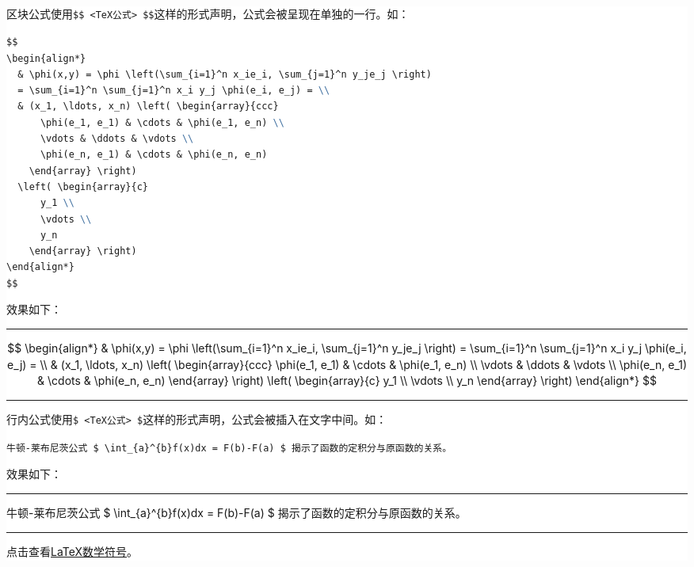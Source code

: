 [Kramdown]: https://kramdown.gettalong.org/converter/latex.html "LaTeX Converter"
[MathJax]: http://docs.mathjax.org/en/latest/start.html "Getting Started"

区块公式使用``$$ <TeX公式> $$``这样的形式声明，公式会被呈现在单独的一行。如：

``` markdown
$$
\begin{align*}
  & \phi(x,y) = \phi \left(\sum_{i=1}^n x_ie_i, \sum_{j=1}^n y_je_j \right)
  = \sum_{i=1}^n \sum_{j=1}^n x_i y_j \phi(e_i, e_j) = \\
  & (x_1, \ldots, x_n) \left( \begin{array}{ccc}
      \phi(e_1, e_1) & \cdots & \phi(e_1, e_n) \\
      \vdots & \ddots & \vdots \\
      \phi(e_n, e_1) & \cdots & \phi(e_n, e_n)
    \end{array} \right)
  \left( \begin{array}{c}
      y_1 \\
      \vdots \\
      y_n
    \end{array} \right)
\end{align*}
$$
```

效果如下：

----

$$
\begin{align*}
  & \phi(x,y) = \phi \left(\sum_{i=1}^n x_ie_i, \sum_{j=1}^n y_je_j \right)
  = \sum_{i=1}^n \sum_{j=1}^n x_i y_j \phi(e_i, e_j) = \\
  & (x_1, \ldots, x_n) \left( \begin{array}{ccc}
      \phi(e_1, e_1) & \cdots & \phi(e_1, e_n) \\
      \vdots & \ddots & \vdots \\
      \phi(e_n, e_1) & \cdots & \phi(e_n, e_n)
    \end{array} \right)
  \left( \begin{array}{c}
      y_1 \\
      \vdots \\
      y_n
    \end{array} \right)
\end{align*}
$$

----

行内公式使用``$ <TeX公式> $``这样的形式声明，公式会被插入在文字中间。如：

``` markdown
牛顿-莱布尼茨公式 $ \int_{a}^{b}f(x)dx = F(b)-F(a) $ 揭示了函数的定积分与原函数的关系。
```

效果如下：

----

牛顿-莱布尼茨公式 $ \int_{a}^{b}f(x)dx = F(b)-F(a) $ 揭示了函数的定积分与原函数的关系。

----

点击查看[LaTeX数学符号](http://web.ift.uib.no/Teori/KURS/WRK/TeX/symALL.html)。




[id]: http://example.com/  "Optional Title Here"
[foo]: http://example.com/  "Optional Title Here"
[foo]: http://example.com/  'Optional Title Here'
[foo]: http://example.com/  (Optional Title Here)
[id]: <http://example.com/>  "Optional Title Here"
[id]: http://example.com/longish/path/to/resource/here
[Google]: http://google.com/
[Daring Fireball]: http://daringfireball.net/
  [1]: http://google.com/        "Google"
  [2]: http://search.yahoo.com/  "Yahoo Search"
  [3]: http://search.msn.com/    "MSN Search"
  [google]: http://google.com/        "Google"
  [yahoo]:  http://search.yahoo.com/  "Yahoo Search"
  [msn]:    http://search.msn.com/    "MSN Search"
[id]: url/to/image  "Optional title attribute"